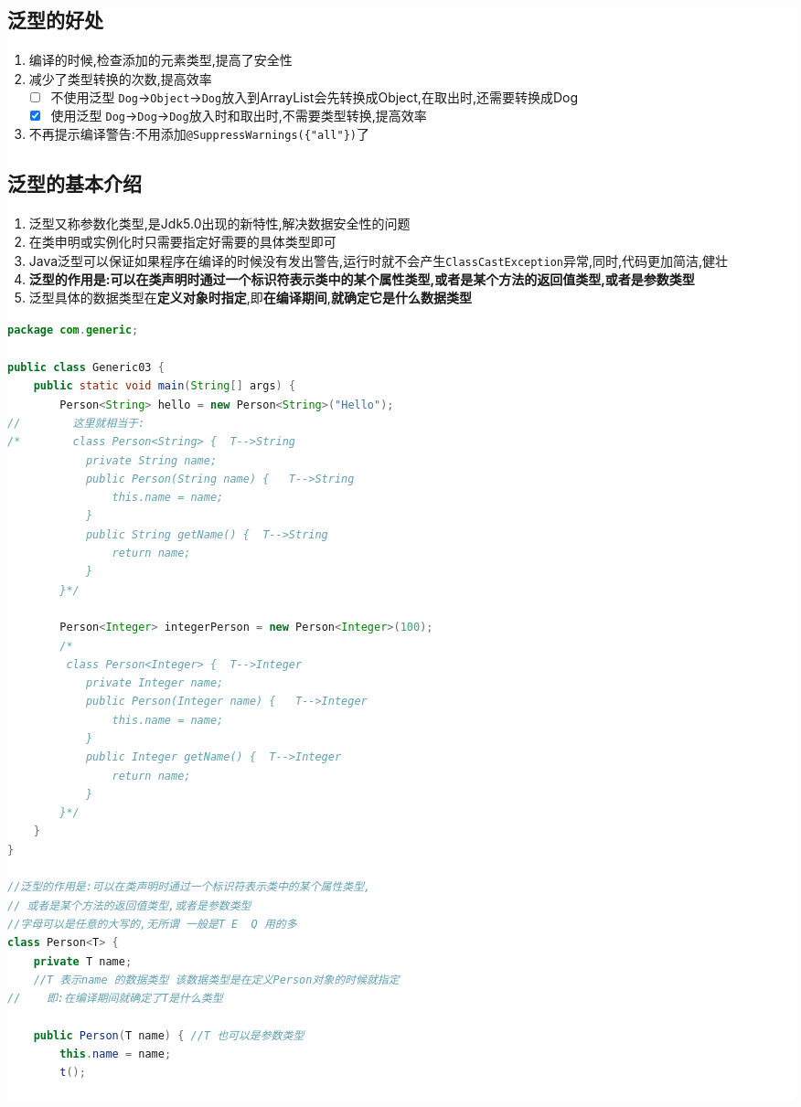 ```java
```

## 泛型的好处

1. 编译的时候,检查添加的元素类型,提高了安全性
2. 减少了类型转换的次数,提高效率
   - [ ] 不使用泛型
     `Dog`->`Object`->`Dog`放入到ArrayList会先转换成Object,在取出时,还需要转换成Dog
   - [x] 使用泛型
     `Dog`->`Dog`->`Dog`放入时和取出时,不需要类型转换,提高效率
3. 不再提示编译警告:不用添加`@SuppressWarnings({"all"})`了

## 泛型的基本介绍

1. 泛型又称参数化类型,是Jdk5.0出现的新特性,解决数据安全性的问题
2. 在类申明或实例化时只需要指定好需要的具体类型即可
3. Java泛型可以保证如果程序在编译的时候没有发出警告,运行时就不会产生`ClassCastException`异常,同时,代码更加简洁,健壮
4. **泛型的作用是:可以在类声明时通过一个标识符表示类中的某个属性类型,或者是某个方法的返回值类型,或者是参数类型**
5. 泛型具体的数据类型在**定义对象时指定**,即**在编译期间**,**就确定它是什么数据类型**

```java
package com.generic;

public class Generic03 {
    public static void main(String[] args) {
        Person<String> hello = new Person<String>("Hello");
//        这里就相当于:
/*        class Person<String> {  T-->String
            private String name;
            public Person(String name) {   T-->String
                this.name = name;
            }
            public String getName() {  T-->String
                return name;
            }
        }*/

        Person<Integer> integerPerson = new Person<Integer>(100);
        /*
         class Person<Integer> {  T-->Integer
            private Integer name;
            public Person(Integer name) {   T-->Integer
                this.name = name;
            }
            public Integer getName() {  T-->Integer
                return name;
            }
        }*/
    }
}

//泛型的作用是:可以在类声明时通过一个标识符表示类中的某个属性类型,
// 或者是某个方法的返回值类型,或者是参数类型
//字母可以是任意的大写的,无所谓 一般是T E  Q 用的多
class Person<T> {
    private T name;
    //T 表示name 的数据类型 该数据类型是在定义Person对象的时候就指定
//    即:在编译期间就确定了T是什么类型

    public Person(T name) { //T 也可以是参数类型
        this.name = name;
        t();
        
```